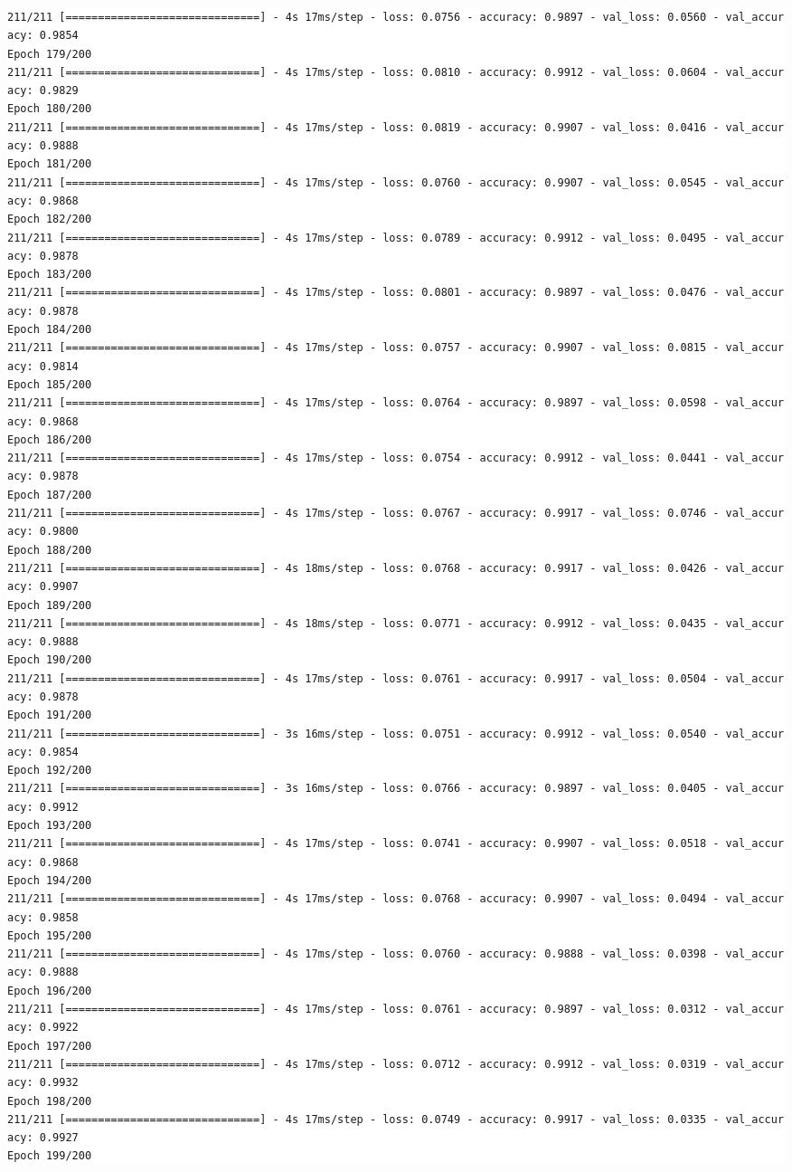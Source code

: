     211/211 [==============================] - 4s 17ms/step - loss: 0.0756 - accuracy: 0.9897 - val_loss: 0.0560 - val_accuracy: 0.9854
    Epoch 179/200
    211/211 [==============================] - 4s 17ms/step - loss: 0.0810 - accuracy: 0.9912 - val_loss: 0.0604 - val_accuracy: 0.9829
    Epoch 180/200
    211/211 [==============================] - 4s 17ms/step - loss: 0.0819 - accuracy: 0.9907 - val_loss: 0.0416 - val_accuracy: 0.9888
    Epoch 181/200
    211/211 [==============================] - 4s 17ms/step - loss: 0.0760 - accuracy: 0.9907 - val_loss: 0.0545 - val_accuracy: 0.9868
    Epoch 182/200
    211/211 [==============================] - 4s 17ms/step - loss: 0.0789 - accuracy: 0.9912 - val_loss: 0.0495 - val_accuracy: 0.9878
    Epoch 183/200
    211/211 [==============================] - 4s 17ms/step - loss: 0.0801 - accuracy: 0.9897 - val_loss: 0.0476 - val_accuracy: 0.9878
    Epoch 184/200
    211/211 [==============================] - 4s 17ms/step - loss: 0.0757 - accuracy: 0.9907 - val_loss: 0.0815 - val_accuracy: 0.9814
    Epoch 185/200
    211/211 [==============================] - 4s 17ms/step - loss: 0.0764 - accuracy: 0.9897 - val_loss: 0.0598 - val_accuracy: 0.9868
    Epoch 186/200
    211/211 [==============================] - 4s 17ms/step - loss: 0.0754 - accuracy: 0.9912 - val_loss: 0.0441 - val_accuracy: 0.9878
    Epoch 187/200
    211/211 [==============================] - 4s 17ms/step - loss: 0.0767 - accuracy: 0.9917 - val_loss: 0.0746 - val_accuracy: 0.9800
    Epoch 188/200
    211/211 [==============================] - 4s 18ms/step - loss: 0.0768 - accuracy: 0.9917 - val_loss: 0.0426 - val_accuracy: 0.9907
    Epoch 189/200
    211/211 [==============================] - 4s 18ms/step - loss: 0.0771 - accuracy: 0.9912 - val_loss: 0.0435 - val_accuracy: 0.9888
    Epoch 190/200
    211/211 [==============================] - 4s 17ms/step - loss: 0.0761 - accuracy: 0.9917 - val_loss: 0.0504 - val_accuracy: 0.9878
    Epoch 191/200
    211/211 [==============================] - 3s 16ms/step - loss: 0.0751 - accuracy: 0.9912 - val_loss: 0.0540 - val_accuracy: 0.9854
    Epoch 192/200
    211/211 [==============================] - 3s 16ms/step - loss: 0.0766 - accuracy: 0.9897 - val_loss: 0.0405 - val_accuracy: 0.9912
    Epoch 193/200
    211/211 [==============================] - 4s 17ms/step - loss: 0.0741 - accuracy: 0.9907 - val_loss: 0.0518 - val_accuracy: 0.9868
    Epoch 194/200
    211/211 [==============================] - 4s 17ms/step - loss: 0.0768 - accuracy: 0.9907 - val_loss: 0.0494 - val_accuracy: 0.9858
    Epoch 195/200
    211/211 [==============================] - 4s 17ms/step - loss: 0.0760 - accuracy: 0.9888 - val_loss: 0.0398 - val_accuracy: 0.9888
    Epoch 196/200
    211/211 [==============================] - 4s 17ms/step - loss: 0.0761 - accuracy: 0.9897 - val_loss: 0.0312 - val_accuracy: 0.9922
    Epoch 197/200
    211/211 [==============================] - 4s 17ms/step - loss: 0.0712 - accuracy: 0.9912 - val_loss: 0.0319 - val_accuracy: 0.9932
    Epoch 198/200
    211/211 [==============================] - 4s 17ms/step - loss: 0.0749 - accuracy: 0.9917 - val_loss: 0.0335 - val_accuracy: 0.9927
    Epoch 199/200